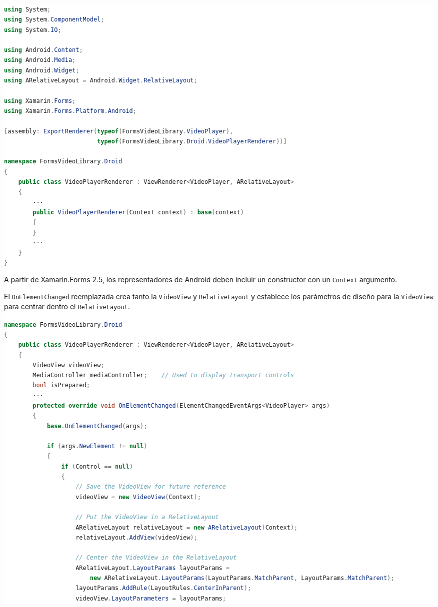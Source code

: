 ```csharp
using System;
using System.ComponentModel;
using System.IO;

using Android.Content;
using Android.Media;
using Android.Widget;
using ARelativeLayout = Android.Widget.RelativeLayout;

using Xamarin.Forms;
using Xamarin.Forms.Platform.Android;

[assembly: ExportRenderer(typeof(FormsVideoLibrary.VideoPlayer),
                          typeof(FormsVideoLibrary.Droid.VideoPlayerRenderer))]

namespace FormsVideoLibrary.Droid
{
    public class VideoPlayerRenderer : ViewRenderer<VideoPlayer, ARelativeLayout>
    {
        ···
        public VideoPlayerRenderer(Context context) : base(context)
        {
        }
        ···
    }
}
```

A partir de Xamarin.Forms 2.5, los representadores de Android deben incluir un constructor con un `Context` argumento.

El `OnElementChanged` reemplazada crea tanto la `VideoView` y `RelativeLayout` y establece los parámetros de diseño para la `VideoView` para centrar dentro el `RelativeLayout`.


```csharp
namespace FormsVideoLibrary.Droid
{
    public class VideoPlayerRenderer : ViewRenderer<VideoPlayer, ARelativeLayout>
    {
        VideoView videoView;
        MediaController mediaController;    // Used to display transport controls
        bool isPrepared;
        ···
        protected override void OnElementChanged(ElementChangedEventArgs<VideoPlayer> args)
        {
            base.OnElementChanged(args);

            if (args.NewElement != null)
            {
                if (Control == null)
                {
                    // Save the VideoView for future reference
                    videoView = new VideoView(Context);

                    // Put the VideoView in a RelativeLayout
                    ARelativeLayout relativeLayout = new ARelativeLayout(Context);
                    relativeLayout.AddView(videoView);

                    // Center the VideoView in the RelativeLayout
                    ARelativeLayout.LayoutParams layoutParams =
                        new ARelativeLayout.LayoutParams(LayoutParams.MatchParent, LayoutParams.MatchParent);
                    layoutParams.AddRule(LayoutRules.CenterInParent);
                    videoView.LayoutParameters = layoutParams;
```